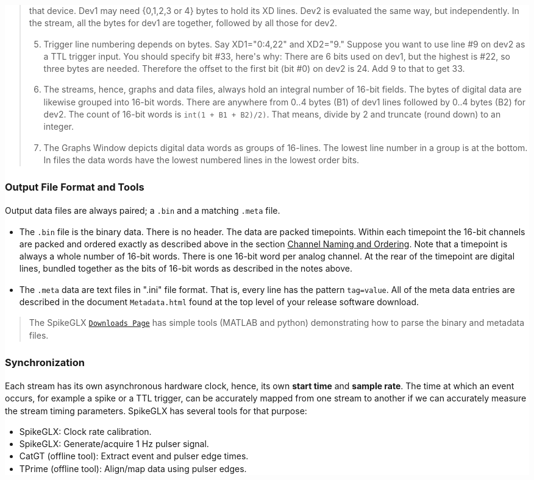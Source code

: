>   that device. Dev1 may need {0,1,2,3 or 4} bytes to hold its XD lines.
>   Dev2 is evaluated the same way, but independently. In the stream, all
>   the bytes for dev1 are together, followed by all those for dev2.
>
> 5. Trigger line numbering depends on bytes. Say XD1="0:4,22" and XD2="9."
>   Suppose you want to use line #9 on dev2 as a TTL trigger input. You
>   should specify bit #33, here's why: There are 6 bits used on dev1, but
>   the highest is #22, so three bytes are needed. Therefore the offset to
>   the first bit (bit #0) on dev2 is 24. Add 9 to that to get 33.
>
> 6. The streams, hence, graphs and data files, always hold an integral
>   number of 16-bit fields. The bytes of digital data are likewise grouped
>   into 16-bit words. There are anywhere from 0..4 bytes (B1) of dev1
>   lines followed by 0..4 bytes (B2) for dev2. The count of 16-bit words
>   is `int(1 + B1 + B2)/2)`. That means, divide by 2 and truncate (round
>   down) to an integer.
>
> 7. The Graphs Window depicts digital data words as groups of 16-lines.
>   The lowest line number in a group is at the bottom. In files the data
>   words have the lowest numbered lines in the lowest order bits.

### Output File Format and Tools

Output data files are always paired; a `.bin` and a matching `.meta` file.

* The `.bin` file is the binary data. There is no header. The data are
packed timepoints. Within each timepoint the 16-bit channels are packed
and ordered exactly as described above in the section
[Channel Naming and Ordering](#channel-naming-and-ordering). Note that a
timepoint is always a whole number of 16-bit words. There is one 16-bit
word per analog channel. At the rear of the timepoint are digital lines,
bundled together as the bits of 16-bit words as described in the notes above.

* The `.meta` data are text files in ".ini" file format. That is, every
line has the pattern `tag=value`. All of the meta data entries are described
in the document `Metadata.html` found at the top level of your release
software download.

>The SpikeGLX
[`Downloads Page`](https://billkarsh.github.io/SpikeGLX/#offline-analysis-tools)
has simple tools (MATLAB and python) demonstrating how to parse the binary
and metadata files.

### Synchronization

Each stream has its own asynchronous hardware clock, hence, its own **start
time** and **sample rate**. The time at which an event occurs, for example a
spike or a TTL trigger, can be accurately mapped from one stream to another
if we can accurately measure the stream timing parameters. SpikeGLX has
several tools for that purpose:

* SpikeGLX: Clock rate calibration.
* SpikeGLX: Generate/acquire 1 Hz pulser signal.
* CatGT (offline tool): Extract event and pulser edge times.
* TPrime (offline tool): Align/map data using pulser edges.

